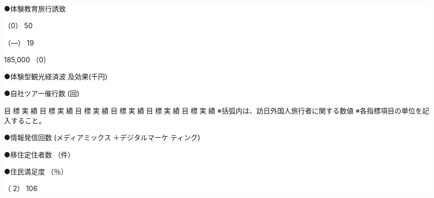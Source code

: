 ●体験教育旅行誘致

（0）
50

（―）
19

185,000
（0）

●体験型観光経済波
及効果(千円)

●自社ツアー催行数
(回)

目
標
実
績
目
標
実
績
目
標
実
績
目
標
実
績
目
標
実
績
目
標
実
績
※括弧内は、訪日外国人旅行者に関する数値
※各指標項目の単位を記入すること。

●情報発信回数
(メディアミックス
＋デジタルマーケ
ティング)

●移住定住者数
（件）

●住民満足度
（％）

（ 2）
106

